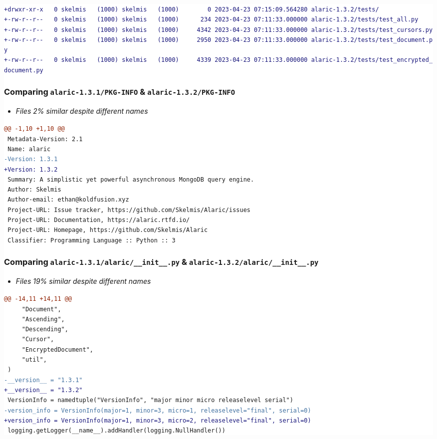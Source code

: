 ```diff
+drwxr-xr-x   0 skelmis   (1000) skelmis   (1000)        0 2023-04-23 07:15:09.564280 alaric-1.3.2/tests/
+-rw-r--r--   0 skelmis   (1000) skelmis   (1000)      234 2023-04-23 07:11:33.000000 alaric-1.3.2/tests/test_all.py
+-rw-r--r--   0 skelmis   (1000) skelmis   (1000)     4342 2023-04-23 07:11:33.000000 alaric-1.3.2/tests/test_cursors.py
+-rw-r--r--   0 skelmis   (1000) skelmis   (1000)     2950 2023-04-23 07:11:33.000000 alaric-1.3.2/tests/test_document.py
+-rw-r--r--   0 skelmis   (1000) skelmis   (1000)     4339 2023-04-23 07:11:33.000000 alaric-1.3.2/tests/test_encrypted_document.py
```

### Comparing `alaric-1.3.1/PKG-INFO` & `alaric-1.3.2/PKG-INFO`

 * *Files 2% similar despite different names*

```diff
@@ -1,10 +1,10 @@
 Metadata-Version: 2.1
 Name: alaric
-Version: 1.3.1
+Version: 1.3.2
 Summary: A simplistic yet powerful asynchronous MongoDB query engine.
 Author: Skelmis
 Author-email: ethan@koldfusion.xyz
 Project-URL: Issue tracker, https://github.com/Skelmis/Alaric/issues
 Project-URL: Documentation, https://alaric.rtfd.io/
 Project-URL: Homepage, https://github.com/Skelmis/Alaric
 Classifier: Programming Language :: Python :: 3
```

### Comparing `alaric-1.3.1/alaric/__init__.py` & `alaric-1.3.2/alaric/__init__.py`

 * *Files 19% similar despite different names*

```diff
@@ -14,11 +14,11 @@
     "Document",
     "Ascending",
     "Descending",
     "Cursor",
     "EncryptedDocument",
     "util",
 )
-__version__ = "1.3.1"
+__version__ = "1.3.2"
 VersionInfo = namedtuple("VersionInfo", "major minor micro releaselevel serial")
-version_info = VersionInfo(major=1, minor=3, micro=1, releaselevel="final", serial=0)
+version_info = VersionInfo(major=1, minor=3, micro=2, releaselevel="final", serial=0)
 logging.getLogger(__name__).addHandler(logging.NullHandler())
```
